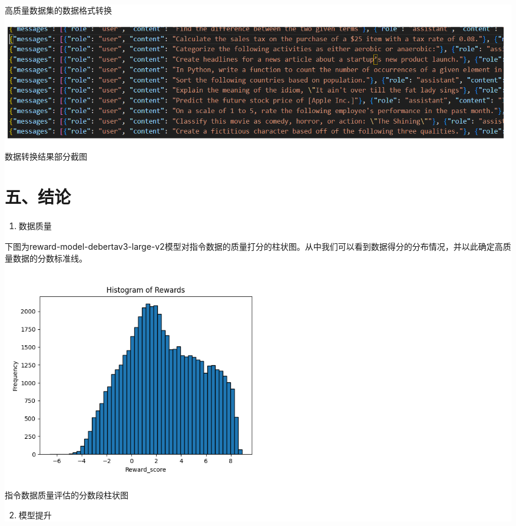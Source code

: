 高质量数据集的数据格式转换

 ![image-20250516215810899](paper.assets/image-20250516215810899.png)

数据转换结果部分截图

# 五、结论

1. 数据质量

下图为reward-model-debertav3-large-v2模型对指令数据的质量打分的柱状图。从中我们可以看到数据得分的分布情况，并以此确定高质量数据的分数标准线。

![image-20250516215826758](paper.assets/image-20250516215826758.png) 

指令数据质量评估的分数段柱状图

 

2. 模型提升